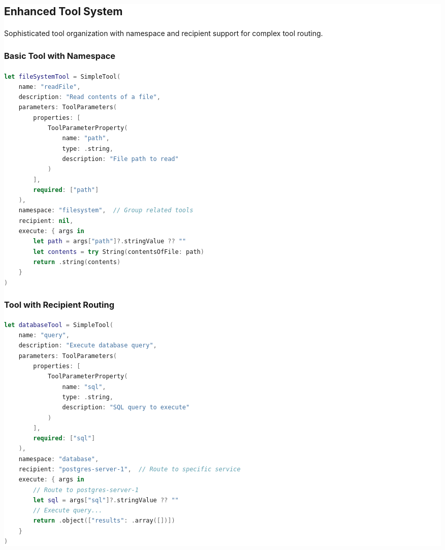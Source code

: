 ## Enhanced Tool System

Sophisticated tool organization with namespace and recipient support for complex tool routing.

### Basic Tool with Namespace

```swift
let fileSystemTool = SimpleTool(
    name: "readFile",
    description: "Read contents of a file",
    parameters: ToolParameters(
        properties: [
            ToolParameterProperty(
                name: "path",
                type: .string,
                description: "File path to read"
            )
        ],
        required: ["path"]
    ),
    namespace: "filesystem",  // Group related tools
    recipient: nil,
    execute: { args in
        let path = args["path"]?.stringValue ?? ""
        let contents = try String(contentsOfFile: path)
        return .string(contents)
    }
)
```

### Tool with Recipient Routing

```swift
let databaseTool = SimpleTool(
    name: "query",
    description: "Execute database query",
    parameters: ToolParameters(
        properties: [
            ToolParameterProperty(
                name: "sql",
                type: .string,
                description: "SQL query to execute"
            )
        ],
        required: ["sql"]
    ),
    namespace: "database",
    recipient: "postgres-server-1",  // Route to specific service
    execute: { args in
        // Route to postgres-server-1
        let sql = args["sql"]?.stringValue ?? ""
        // Execute query...
        return .object(["results": .array([])])
    }
)
```
